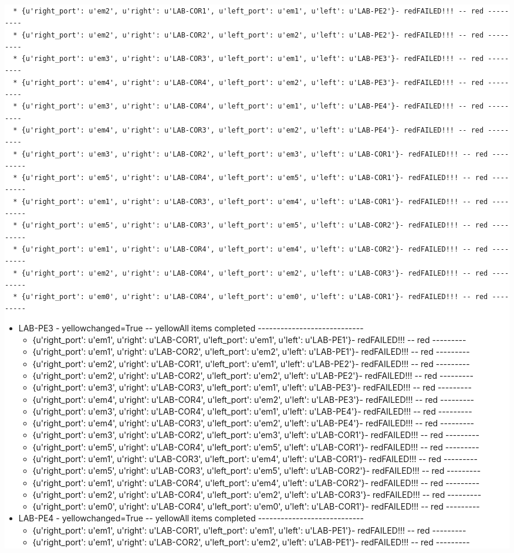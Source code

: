       * {u'right_port': u'em2', u'right': u'LAB-COR1', u'left_port': u'em1', u'left': u'LAB-PE2'}- redFAILED!!! -- red ---------
      * {u'right_port': u'em2', u'right': u'LAB-COR2', u'left_port': u'em2', u'left': u'LAB-PE2'}- redFAILED!!! -- red ---------
      * {u'right_port': u'em3', u'right': u'LAB-COR3', u'left_port': u'em1', u'left': u'LAB-PE3'}- redFAILED!!! -- red ---------
      * {u'right_port': u'em4', u'right': u'LAB-COR4', u'left_port': u'em2', u'left': u'LAB-PE3'}- redFAILED!!! -- red ---------
      * {u'right_port': u'em3', u'right': u'LAB-COR4', u'left_port': u'em1', u'left': u'LAB-PE4'}- redFAILED!!! -- red ---------
      * {u'right_port': u'em4', u'right': u'LAB-COR3', u'left_port': u'em2', u'left': u'LAB-PE4'}- redFAILED!!! -- red ---------
      * {u'right_port': u'em3', u'right': u'LAB-COR2', u'left_port': u'em3', u'left': u'LAB-COR1'}- redFAILED!!! -- red ---------
      * {u'right_port': u'em5', u'right': u'LAB-COR4', u'left_port': u'em5', u'left': u'LAB-COR1'}- redFAILED!!! -- red ---------
      * {u'right_port': u'em1', u'right': u'LAB-COR3', u'left_port': u'em4', u'left': u'LAB-COR1'}- redFAILED!!! -- red ---------
      * {u'right_port': u'em5', u'right': u'LAB-COR3', u'left_port': u'em5', u'left': u'LAB-COR2'}- redFAILED!!! -- red ---------
      * {u'right_port': u'em1', u'right': u'LAB-COR4', u'left_port': u'em4', u'left': u'LAB-COR2'}- redFAILED!!! -- red ---------
      * {u'right_port': u'em2', u'right': u'LAB-COR4', u'left_port': u'em2', u'left': u'LAB-COR3'}- redFAILED!!! -- red ---------
      * {u'right_port': u'em0', u'right': u'LAB-COR4', u'left_port': u'em0', u'left': u'LAB-COR1'}- redFAILED!!! -- red ---------
  * LAB-PE3                    - yellowchanged=True -- yellowAll items completed ----------------------------
      * {u'right_port': u'em1', u'right': u'LAB-COR1', u'left_port': u'em1', u'left': u'LAB-PE1'}- redFAILED!!! -- red ---------
      * {u'right_port': u'em1', u'right': u'LAB-COR2', u'left_port': u'em2', u'left': u'LAB-PE1'}- redFAILED!!! -- red ---------
      * {u'right_port': u'em2', u'right': u'LAB-COR1', u'left_port': u'em1', u'left': u'LAB-PE2'}- redFAILED!!! -- red ---------
      * {u'right_port': u'em2', u'right': u'LAB-COR2', u'left_port': u'em2', u'left': u'LAB-PE2'}- redFAILED!!! -- red ---------
      * {u'right_port': u'em3', u'right': u'LAB-COR3', u'left_port': u'em1', u'left': u'LAB-PE3'}- redFAILED!!! -- red ---------
      * {u'right_port': u'em4', u'right': u'LAB-COR4', u'left_port': u'em2', u'left': u'LAB-PE3'}- redFAILED!!! -- red ---------
      * {u'right_port': u'em3', u'right': u'LAB-COR4', u'left_port': u'em1', u'left': u'LAB-PE4'}- redFAILED!!! -- red ---------
      * {u'right_port': u'em4', u'right': u'LAB-COR3', u'left_port': u'em2', u'left': u'LAB-PE4'}- redFAILED!!! -- red ---------
      * {u'right_port': u'em3', u'right': u'LAB-COR2', u'left_port': u'em3', u'left': u'LAB-COR1'}- redFAILED!!! -- red ---------
      * {u'right_port': u'em5', u'right': u'LAB-COR4', u'left_port': u'em5', u'left': u'LAB-COR1'}- redFAILED!!! -- red ---------
      * {u'right_port': u'em1', u'right': u'LAB-COR3', u'left_port': u'em4', u'left': u'LAB-COR1'}- redFAILED!!! -- red ---------
      * {u'right_port': u'em5', u'right': u'LAB-COR3', u'left_port': u'em5', u'left': u'LAB-COR2'}- redFAILED!!! -- red ---------
      * {u'right_port': u'em1', u'right': u'LAB-COR4', u'left_port': u'em4', u'left': u'LAB-COR2'}- redFAILED!!! -- red ---------
      * {u'right_port': u'em2', u'right': u'LAB-COR4', u'left_port': u'em2', u'left': u'LAB-COR3'}- redFAILED!!! -- red ---------
      * {u'right_port': u'em0', u'right': u'LAB-COR4', u'left_port': u'em0', u'left': u'LAB-COR1'}- redFAILED!!! -- red ---------
  * LAB-PE4                    - yellowchanged=True -- yellowAll items completed ----------------------------
      * {u'right_port': u'em1', u'right': u'LAB-COR1', u'left_port': u'em1', u'left': u'LAB-PE1'}- redFAILED!!! -- red ---------
      * {u'right_port': u'em1', u'right': u'LAB-COR2', u'left_port': u'em2', u'left': u'LAB-PE1'}- redFAILED!!! -- red ---------